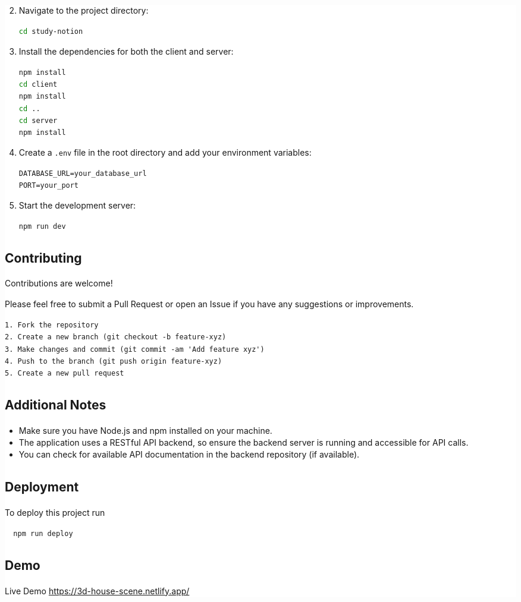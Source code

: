 2. Navigate to the project directory:

    ```sh
    cd study-notion
    ```

3. Install the dependencies for both the client and server:

    ```sh
    npm install
    cd client
    npm install
    cd ..
    cd server
    npm install
    ```

4. Create a `.env` file in the root directory and add your environment variables:

    ```env
    DATABASE_URL=your_database_url
    PORT=your_port
    ```

5. Start the development server:

    ```sh
    npm run dev
    ```
## Contributing

Contributions are welcome! 

Please feel free to submit a Pull Request or open an Issue if you have any suggestions or improvements.

    1. Fork the repository
    2. Create a new branch (git checkout -b feature-xyz)
    3. Make changes and commit (git commit -am 'Add feature xyz')
    4. Push to the branch (git push origin feature-xyz)
    5. Create a new pull request
## Additional Notes

- Make sure you have Node.js and npm installed on your machine.
- The application uses a RESTful API backend, so ensure the backend server is running and accessible for API calls.
- You can check for available API documentation in the backend repository (if available).
## Deployment

To deploy this project run

```bash
  npm run deploy
```


## Demo

Live Demo https://3d-house-scene.netlify.app/